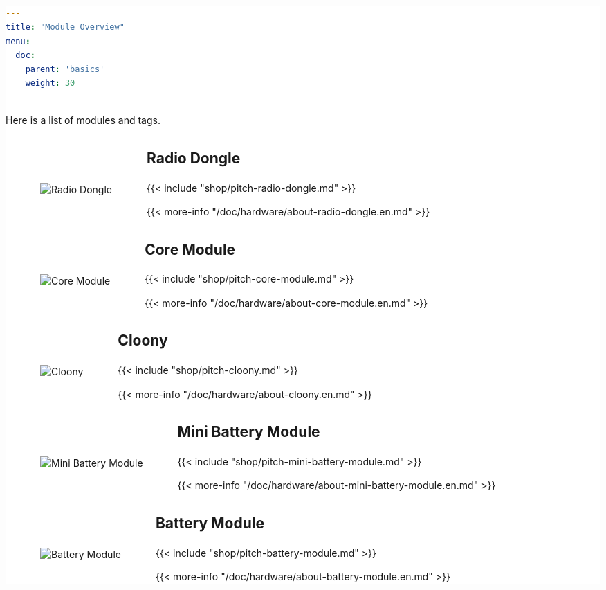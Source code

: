 ```yaml
---
title: "Module Overview"
menu:
  doc:
    parent: 'basics'
    weight: 30
---
```


Here is a list of modules and tags.


<div class="clearfix module-pitch">
<img class="pull-left" src="usb-dongle.png" alt="Radio Dongle" style="margin: 50px;" align="left">
<h2>Radio Dongle</h2>
<p>
{{< include "shop/pitch-radio-dongle.md" >}}
</p>
{{< more-info "/doc/hardware/about-radio-dongle.en.md" >}}
</div>

<div class="clearfix module-pitch">
<img class="pull-left" src="core-module-2.png" alt="Core Module" style="margin: 50px;" align="left">
<h2>Core Module</h2>
<p>
{{< include "shop/pitch-core-module.md" >}}
</p>
{{< more-info "/doc/hardware/about-core-module.en.md" >}}
</div>

<div class="clearfix module-pitch">
<img class="pull-left" src="cloony.png" alt="Cloony" style="margin: 50px;" align="left">
<h2>Cloony</h2>
<p>
{{< include "shop/pitch-cloony.md" >}}
</p>
{{< more-info "/doc/hardware/about-cloony.en.md" >}}
</div>

<div class="clearfix module-pitch">
<img class="pull-left" src="mini-battery-module.png" alt="Mini Battery Module" style="margin: 50px;" align="left">
<h2>Mini Battery Module</h2>
<p>
{{< include "shop/pitch-mini-battery-module.md" >}}
</p>
{{< more-info "/doc/hardware/about-mini-battery-module.en.md" >}}
</div>

<div class="clearfix module-pitch">
<img class="pull-left" src="battery-module.png" alt="Battery Module" style="margin: 50px;" align="left">
<h2>Battery Module</h2>
<p>
{{< include "shop/pitch-battery-module.md" >}}
</p>
{{< more-info "/doc/hardware/about-battery-module.en.md" >}}
</div>
